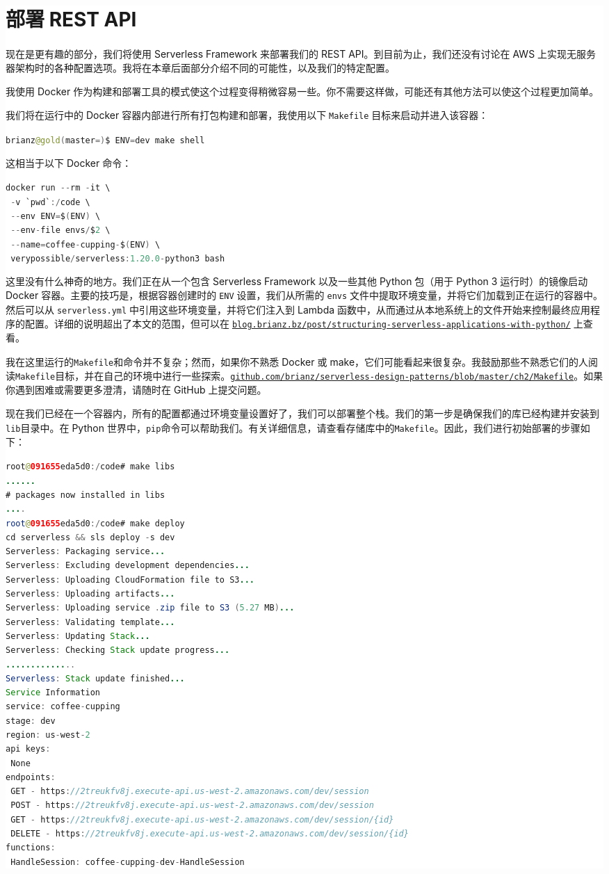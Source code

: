 # 部署 REST API

现在是更有趣的部分，我们将使用 Serverless Framework 来部署我们的 REST API。到目前为止，我们还没有讨论在 AWS 上实现无服务器架构时的各种配置选项。我将在本章后面部分介绍不同的可能性，以及我们的特定配置。

我使用 Docker 作为构建和部署工具的模式使这个过程变得稍微容易一些。你不需要这样做，可能还有其他方法可以使这个过程更加简单。

我们将在运行中的 Docker 容器内部进行所有打包构建和部署，我使用以下 `Makefile` 目标来启动并进入该容器：

```java
brianz@gold(master=)$ ENV=dev make shell
```

这相当于以下 Docker 命令：

```java
docker run --rm -it \
 -v `pwd`:/code \
 --env ENV=$(ENV) \
 --env-file envs/$2 \
 --name=coffee-cupping-$(ENV) \
 verypossible/serverless:1.20.0-python3 bash
```

这里没有什么神奇的地方。我们正在从一个包含 Serverless Framework 以及一些其他 Python 包（用于 Python 3 运行时）的镜像启动 Docker 容器。主要的技巧是，根据容器创建时的 `ENV` 设置，我们从所需的 `envs` 文件中提取环境变量，并将它们加载到正在运行的容器中。然后可以从 `serverless.yml` 中引用这些环境变量，并将它们注入到 Lambda 函数中，从而通过从本地系统上的文件开始来控制最终应用程序的配置。详细的说明超出了本文的范围，但可以在 [`blog.brianz.bz/post/structuring-serverless-applications-with-python/`](http://blog.brianz.bz/post/structuring-serverless-applications-with-python/) 上查看。

我在这里运行的`Makefile`和命令并不复杂；然而，如果你不熟悉 Docker 或 make，它们可能看起来很复杂。我鼓励那些不熟悉它们的人阅读`Makefile`目标，并在自己的环境中进行一些探索。[`github.com/brianz/serverless-design-patterns/blob/master/ch2/Makefile`](https://github.com/brianz/serverless-design-patterns/blob/master/ch2/Makefile)。如果你遇到困难或需要更多澄清，请随时在 GitHub 上提交问题。

现在我们已经在一个容器内，所有的配置都通过环境变量设置好了，我们可以部署整个栈。我们的第一步是确保我们的库已经构建并安装到`lib`目录中。在 Python 世界中，`pip`命令可以帮助我们。有关详细信息，请查看存储库中的`Makefile`。因此，我们进行初始部署的步骤如下：

```java
root@091655eda5d0:/code# make libs
......
# packages now installed in libs
....
root@091655eda5d0:/code# make deploy 
cd serverless && sls deploy -s dev 
Serverless: Packaging service... 
Serverless: Excluding development dependencies... 
Serverless: Uploading CloudFormation file to S3... 
Serverless: Uploading artifacts... 
Serverless: Uploading service .zip file to S3 (5.27 MB)... 
Serverless: Validating template... 
Serverless: Updating Stack... 
Serverless: Checking Stack update progress... 
.............. 
Serverless: Stack update finished... 
Service Information 
service: coffee-cupping 
stage: dev 
region: us-west-2 
api keys: 
 None 
endpoints: 
 GET - https://2treukfv8j.execute-api.us-west-2.amazonaws.com/dev/session 
 POST - https://2treukfv8j.execute-api.us-west-2.amazonaws.com/dev/session 
 GET - https://2treukfv8j.execute-api.us-west-2.amazonaws.com/dev/session/{id} 
 DELETE - https://2treukfv8j.execute-api.us-west-2.amazonaws.com/dev/session/{id} 
functions: 
 HandleSession: coffee-cupping-dev-HandleSession
```
